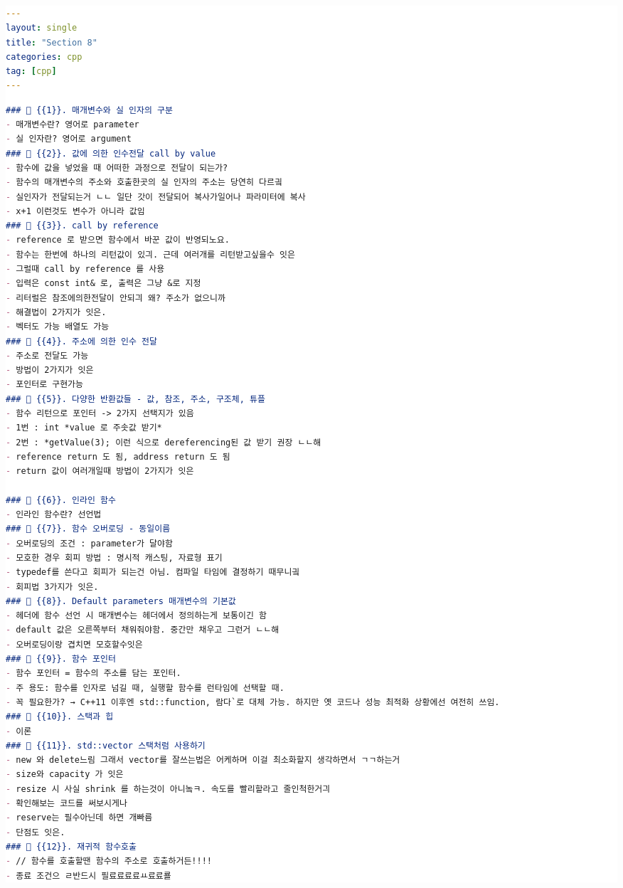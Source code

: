 ```yaml
---
layout: single
title: "Section 8"
categories: cpp
tag: [cpp]
---
```


```markdown
### 💟 {{1}}. 매개변수와 실 인자의 구분
- 매개변수란? 영어로 parameter
- 실 인자란? 영어로 argument 
### 💟 {{2}}. 값에 의한 인수전달 call by value
- 함수에 값을 넣었을 때 어떠한 과정으로 전달이 되는가?
- 함수의 매개변수의 주소와 호출한곳의 실 인자의 주소는 당연히 다르긬
- 실인자가 전달되는거 ㄴㄴ 일단 갓이 전달되어 복사가일어나 파라미터에 복사
- x+1 이런것도 변수가 아니라 값임
### 💟 {{3}}. call by reference
- reference 로 받으면 함수에서 바꾼 값이 반영되노요.
- 함수는 한번에 하나의 리턴값이 있긔. 근데 여러개를 리턴받고싶을수 잇은
- 그럴때 call by reference 를 사용
- 입력은 const int& 로, 출력은 그냥 &로 지정
- 리터럴은 참조에의한전달이 안되긔 왜? 주소가 없으니까
- 해결법이 2가지가 잇은.
- 벡터도 가능 배열도 가능
### 💟 {{4}}. 주소에 의한 인수 전달
- 주소로 전달도 가능
- 방법이 2가지가 잇은
- 포인터로 구현가능 
### 💟 {{5}}. 다양한 반환값들 - 값, 참조, 주소, 구조체, 튜플
- 함수 리턴으로 포인터 -> 2가지 선택지가 있음
- 1번 : int *value 로 주솟값 받기*
- 2번 : *getValue(3); 이런 식으로 dereferencing된 값 받기 권장 ㄴㄴ해
- reference return 도 됨, address return 도 됨
- return 값이 여러개일때 방법이 2가지가 잇은      

### 💟 {{6}}. 인라인 함수 
- 인라인 함수란? 선언법
### 💟 {{7}}. 함수 오버로딩 - 동일이름 
- 오버로딩의 조건 : parameter가 달야함
- 모호한 경우 회피 방법 : 명시적 캐스팅, 자료형 표기
- typedef를 쓴다고 회피가 되는건 아님. 컴파일 타임에 결정하기 때무니긬
- 회피법 3가지가 잇은.
### 💟 {{8}}. Default parameters 매개변수의 기본값
- 헤더에 함수 선언 시 매개변수는 헤더에서 정의하는게 보통이긴 함
- default 값은 오른쪽부터 채워줘야함. 중간만 채우고 그런거 ㄴㄴ해 
- 오버로딩이랑 겹치면 모호할수잇은 
### 💟 {{9}}. 함수 포인터
- 함수 포인터 = 함수의 주소를 담는 포인터.
- 주 용도: 함수를 인자로 넘길 때, 실행할 함수를 런타임에 선택할 때.
- 꼭 필요한가? → C++11 이후엔 std::function, 람다`로 대체 가능. 하지만 옛 코드나 성능 최적화 상황에선 여전히 쓰임.
### 💟 {{10}}. 스택과 힙
- 이론
### 💟 {{11}}. std::vector 스택처럼 사용하기
- new 와 delete느림 그래서 vector를 잘쓰는법은 어케하며 이걸 최소화할지 생각하면서 ㄱㄱ하는거
- size와 capacity 가 잇은
- resize 시 사실 shrink 를 하는것이 아니놐ㅋ. 속도를 빨리할라고 줄인척한거긔
- 확인해보는 코드를 써보시게나
- reserve는 필수아닌데 하면 개빠름
- 단점도 잇은.
### 💟 {{12}}. 재귀적 함수호출
- // 함수를 호출할땐 함수의 주소로 호출하거든!!!!
- 종료 조건으 ㄹ반드시 필료료료료ㅛ료료룔
```
